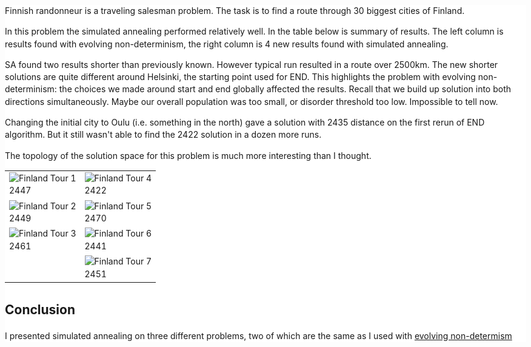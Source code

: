 Finnish randonneur is a traveling salesman problem.
The task is to find a route through 30 biggest cities of Finland.

In this problem the simulated annealing performed relatively well.
In the table below is summary of results.
The left column is results found with evolving non-determinism,
the right column is 4 new results found with simulated annealing.

SA found two results shorter than previously known.
However typical run resulted in a route over 2500km.
The new shorter solutions are quite different around Helsinki,
the starting point used for END.
This highlights the problem with evolving non-determinism:
the choices we made around start and end globally affected
the results. Recall that we build up solution into both directions simultaneously.
Maybe our overall population was too small, or disorder threshold too low.
Impossible to tell now.

Changing the initial city to Oulu (i.e. something in the north) gave
a solution with 2435 distance on the first rerun of END algorithm.
But it still wasn't able to find the 2422 solution in a dozen more runs.

The topology of the solution space for this problem is much more interesting
than I thought.

<table>
<tr>
<td><img alt="Finland Tour 1" src="../images/finland-route-1.png" /><br />2447</td>
<td><img alt="Finland Tour 4" src="../images/finland-route-4.png" /><br />2422</td>
</tr>
<tr>
<td><img alt="Finland Tour 2" src="../images/finland-route-2.png" /><br />2449</td>
<td><img alt="Finland Tour 5" src="../images/finland-route-5.png" /><br />2470</td>
</tr>
<tr>
<td><img alt="Finland Tour 3" src="../images/finland-route-3.png" /><br />2461</td>
<td><img alt="Finland Tour 6" src="../images/finland-route-6.png" /><br />2441</td>
</tr>
<tr>
<td></td>
<td><img alt="Finland Tour 7" src="../images/finland-route-7.png" /><br />2451</td>
</tr>
</table>

Conclusion
----------

I presented simulated annealing on three different problems,
two of which are the same as I used with
[evolving non-determism](https://oleg.fi/gists/posts/2020-05-26-evolving-non-determinism.html)
